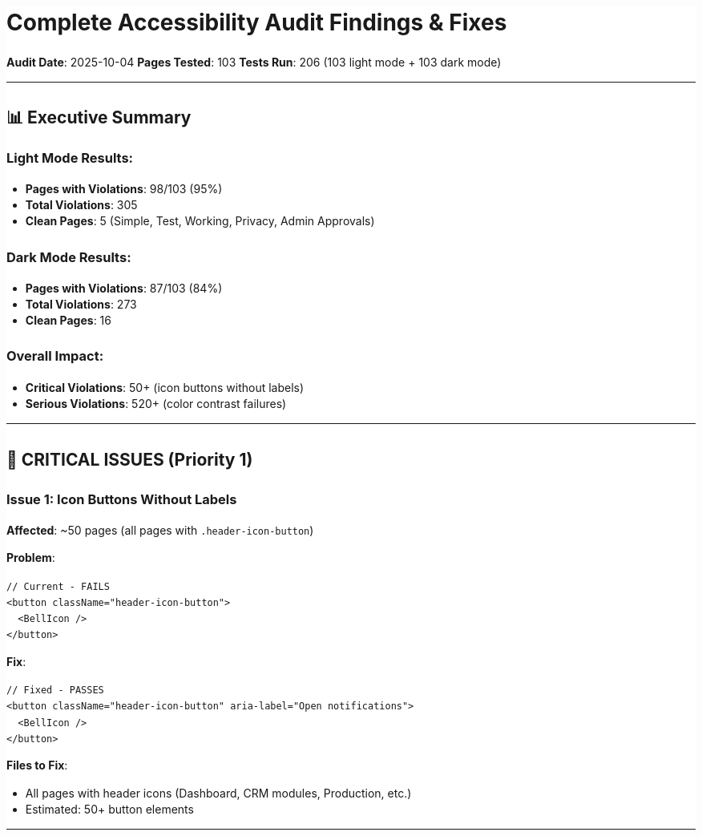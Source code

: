 # Complete Accessibility Audit Findings & Fixes

**Audit Date**: 2025-10-04
**Pages Tested**: 103
**Tests Run**: 206 (103 light mode + 103 dark mode)

---

## 📊 Executive Summary

### Light Mode Results:
- **Pages with Violations**: 98/103 (95%)
- **Total Violations**: 305
- **Clean Pages**: 5 (Simple, Test, Working, Privacy, Admin Approvals)

### Dark Mode Results:
- **Pages with Violations**: 87/103 (84%)
- **Total Violations**: 273
- **Clean Pages**: 16

### Overall Impact:
- **Critical Violations**: 50+ (icon buttons without labels)
- **Serious Violations**: 520+ (color contrast failures)

---

## 🔴 CRITICAL ISSUES (Priority 1)

### Issue 1: Icon Buttons Without Labels
**Affected**: ~50 pages (all pages with `.header-icon-button`)

**Problem**:
```tsx
// Current - FAILS
<button className="header-icon-button">
  <BellIcon />
</button>
```

**Fix**:
```tsx
// Fixed - PASSES
<button className="header-icon-button" aria-label="Open notifications">
  <BellIcon />
</button>
```

**Files to Fix**:
- All pages with header icons (Dashboard, CRM modules, Production, etc.)
- Estimated: 50+ button elements

---